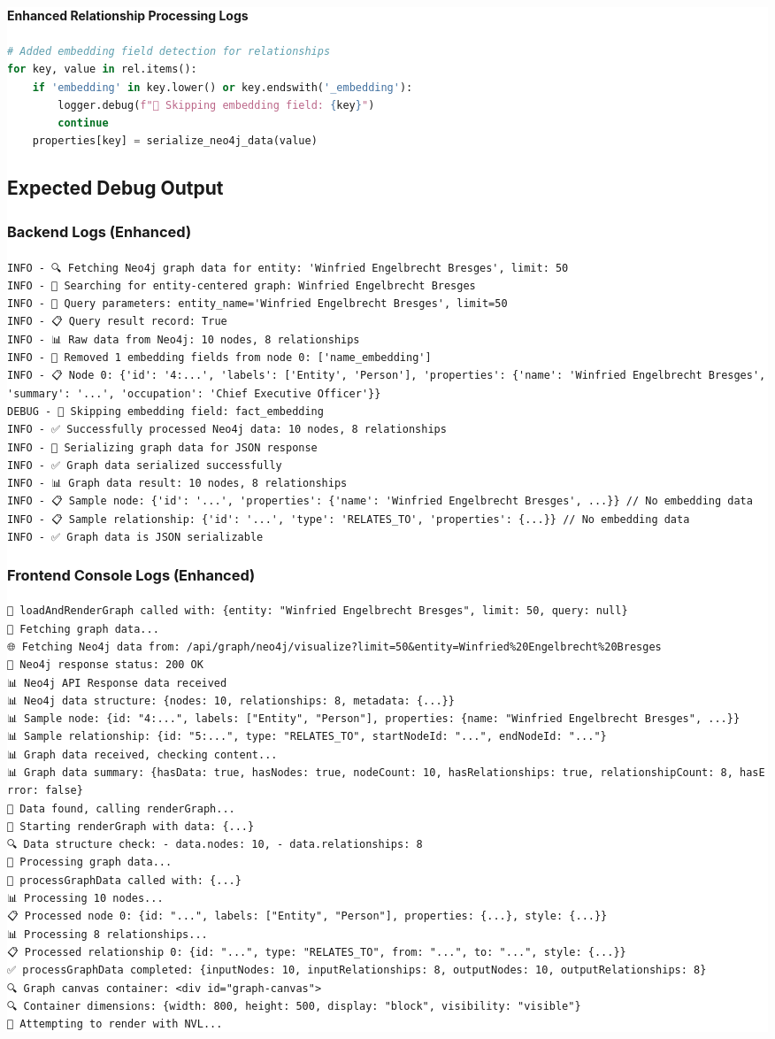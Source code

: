 #### **Enhanced Relationship Processing Logs**
```python
# Added embedding field detection for relationships
for key, value in rel.items():
    if 'embedding' in key.lower() or key.endswith('_embedding'):
        logger.debug(f"🚫 Skipping embedding field: {key}")
        continue
    properties[key] = serialize_neo4j_data(value)
```

## Expected Debug Output

### **Backend Logs (Enhanced)**
```
INFO - 🔍 Fetching Neo4j graph data for entity: 'Winfried Engelbrecht Bresges', limit: 50
INFO - 🎯 Searching for entity-centered graph: Winfried Engelbrecht Bresges
INFO - 📝 Query parameters: entity_name='Winfried Engelbrecht Bresges', limit=50
INFO - 📋 Query result record: True
INFO - 📊 Raw data from Neo4j: 10 nodes, 8 relationships
INFO - 🚫 Removed 1 embedding fields from node 0: ['name_embedding']
INFO - 📋 Node 0: {'id': '4:...', 'labels': ['Entity', 'Person'], 'properties': {'name': 'Winfried Engelbrecht Bresges', 'summary': '...', 'occupation': 'Chief Executive Officer'}}
DEBUG - 🚫 Skipping embedding field: fact_embedding
INFO - ✅ Successfully processed Neo4j data: 10 nodes, 8 relationships
INFO - 🔄 Serializing graph data for JSON response
INFO - ✅ Graph data serialized successfully
INFO - 📊 Graph data result: 10 nodes, 8 relationships
INFO - 📋 Sample node: {'id': '...', 'properties': {'name': 'Winfried Engelbrecht Bresges', ...}} // No embedding data
INFO - 📋 Sample relationship: {'id': '...', 'type': 'RELATES_TO', 'properties': {...}} // No embedding data
INFO - ✅ Graph data is JSON serializable
```

### **Frontend Console Logs (Enhanced)**
```
🚀 loadAndRenderGraph called with: {entity: "Winfried Engelbrecht Bresges", limit: 50, query: null}
📡 Fetching graph data...
🌐 Fetching Neo4j data from: /api/graph/neo4j/visualize?limit=50&entity=Winfried%20Engelbrecht%20Bresges
📡 Neo4j response status: 200 OK
📊 Neo4j API Response data received
📊 Neo4j data structure: {nodes: 10, relationships: 8, metadata: {...}}
📊 Sample node: {id: "4:...", labels: ["Entity", "Person"], properties: {name: "Winfried Engelbrecht Bresges", ...}}
📊 Sample relationship: {id: "5:...", type: "RELATES_TO", startNodeId: "...", endNodeId: "..."}
📊 Graph data received, checking content...
📊 Graph data summary: {hasData: true, hasNodes: true, nodeCount: 10, hasRelationships: true, relationshipCount: 8, hasError: false}
🎨 Data found, calling renderGraph...
🎨 Starting renderGraph with data: {...}
🔍 Data structure check: - data.nodes: 10, - data.relationships: 8
🔄 Processing graph data...
🔄 processGraphData called with: {...}
📊 Processing 10 nodes...
📋 Processed node 0: {id: "...", labels: ["Entity", "Person"], properties: {...}, style: {...}}
📊 Processing 8 relationships...
📋 Processed relationship 0: {id: "...", type: "RELATES_TO", from: "...", to: "...", style: {...}}
✅ processGraphData completed: {inputNodes: 10, inputRelationships: 8, outputNodes: 10, outputRelationships: 8}
🔍 Graph canvas container: <div id="graph-canvas">
🔍 Container dimensions: {width: 800, height: 500, display: "block", visibility: "visible"}
🚀 Attempting to render with NVL...
```
